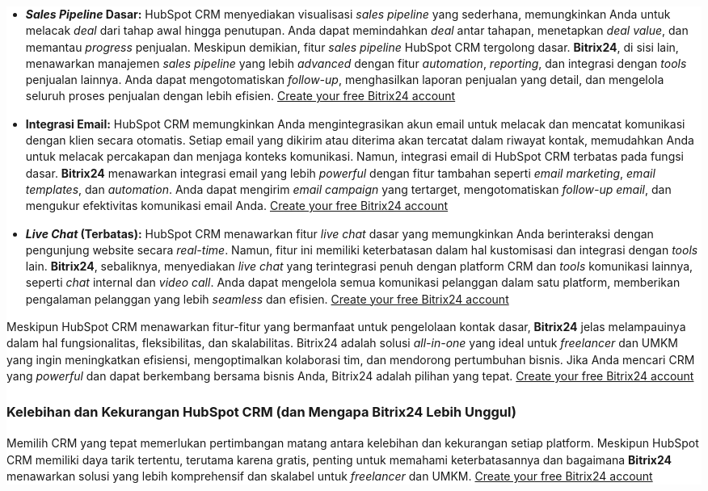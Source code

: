 * **_Sales Pipeline_ Dasar:** HubSpot CRM menyediakan visualisasi _sales pipeline_ yang sederhana, memungkinkan Anda untuk melacak _deal_ dari tahap awal hingga penutupan.  Anda dapat memindahkan _deal_ antar tahapan, menetapkan _deal value_, dan memantau _progress_ penjualan.  Meskipun demikian, fitur _sales pipeline_ HubSpot CRM tergolong dasar.  **Bitrix24**, di sisi lain, menawarkan manajemen _sales pipeline_ yang lebih _advanced_ dengan fitur _automation_, _reporting_, dan integrasi dengan _tools_ penjualan lainnya.  Anda dapat mengotomatiskan _follow-up_, menghasilkan laporan penjualan yang detail, dan mengelola seluruh proses penjualan dengan lebih efisien. <a href="https://www.bitrix24.com/create.php?p=25482205&p1=3.CRM%D0%B4%D0%BB%D1%8F%D1%84%D1%80%D0%B8%D0%BB%D0%B0%D0%BD%D1%81%D0%B5%D1%80%D0%BE%D0%B2%D0%B8%D0%98%D0%9F%3A%D0%9A%D0%B0%D0%BA%D0%BE%D1%80%D0%B3%D0%B0%D0%BD%D0%B8%D0%B7%D0%BE%D0%B2%D0%B0%D1%82%D1%8C%D0%BA%D0%BB%D0%B8%D0%B5%D0%BD%D1%82%D0%BE%D0%B2%D0%B8%D0%BD%D0%B5%D1%81%D0%BE%D0%B9%D1%82%D0%B8%D1%81%D1%83%D0%BC%D0%B0" rel="noindex nofollow">Create your free Bitrix24 account</a>

* **Integrasi Email:**  HubSpot CRM memungkinkan Anda mengintegrasikan akun email untuk melacak dan mencatat komunikasi dengan klien secara otomatis.  Setiap email yang dikirim atau diterima akan tercatat dalam riwayat kontak, memudahkan Anda untuk melacak percakapan dan menjaga konteks komunikasi.  Namun, integrasi email di HubSpot CRM terbatas pada fungsi dasar.  **Bitrix24** menawarkan integrasi email yang lebih _powerful_ dengan fitur tambahan seperti _email marketing_, _email templates_, dan _automation_.  Anda dapat mengirim _email campaign_ yang tertarget, mengotomatiskan _follow-up email_, dan mengukur efektivitas komunikasi email Anda. <a href="https://www.bitrix24.com/create.php?p=25482205&p1=3.CRM%D0%B4%D0%BB%D1%8F%D1%84%D1%80%D0%B8%D0%BB%D0%B0%D0%BD%D1%81%D0%B5%D1%80%D0%BE%D0%B2%D0%B8%D0%98%D0%9F%3A%D0%9A%D0%B0%D0%BA%D0%BE%D1%80%D0%B3%D0%B0%D0%BD%D0%B8%D0%B7%D0%BE%D0%B2%D0%B0%D1%82%D1%8C%D0%BA%D0%BB%D0%B8%D0%B5%D0%BD%D1%82%D0%BE%D0%B2%D0%B8%D0%BD%D0%B5%D1%81%D0%BE%D0%B9%D1%82%D0%B8%D1%81%D1%83%D0%BC%D0%B0" rel="noindex nofollow">Create your free Bitrix24 account</a>

* **_Live Chat_ (Terbatas):** HubSpot CRM menawarkan fitur _live chat_ dasar yang memungkinkan Anda berinteraksi dengan pengunjung website secara _real-time_.  Namun, fitur ini memiliki keterbatasan dalam hal kustomisasi dan integrasi dengan _tools_ lain. **Bitrix24**, sebaliknya, menyediakan _live chat_ yang terintegrasi penuh dengan platform CRM dan _tools_ komunikasi lainnya, seperti _chat_ internal dan _video call_.  Anda dapat mengelola semua komunikasi pelanggan dalam satu platform, memberikan pengalaman pelanggan yang lebih _seamless_ dan efisien. <a href="https://www.bitrix24.com/create.php?p=25482205&p1=3.CRM%D0%B4%D0%BB%D1%8F%D1%84%D1%80%D0%B8%D0%BB%D0%B0%D0%BD%D1%81%D0%B5%D1%80%D0%BE%D0%B2%D0%B8%D0%98%D0%9F%3A%D0%9A%D0%B0%D0%BA%D0%BE%D1%80%D0%B3%D0%B0%D0%BD%D0%B8%D0%B7%D0%BE%D0%B2%D0%B0%D1%82%D1%8C%D0%BA%D0%BB%D0%B8%D0%B5%D0%BD%D1%82%D0%BE%D0%B2%D0%B8%D0%BD%D0%B5%D1%81%D0%BE%D0%B9%D1%82%D0%B8%D1%81%D1%83%D0%BC%D0%B0" rel="noindex nofollow">Create your free Bitrix24 account</a>

Meskipun HubSpot CRM menawarkan fitur-fitur yang bermanfaat untuk pengelolaan kontak dasar, **Bitrix24** jelas melampauinya dalam hal fungsionalitas, fleksibilitas, dan skalabilitas.  Bitrix24 adalah solusi _all-in-one_ yang ideal untuk _freelancer_ dan UMKM yang ingin meningkatkan efisiensi, mengoptimalkan kolaborasi tim, dan mendorong pertumbuhan bisnis.  Jika Anda mencari CRM yang _powerful_ dan dapat berkembang bersama bisnis Anda, Bitrix24 adalah pilihan yang tepat. <a href="https://www.bitrix24.com/create.php?p=25482205&p1=3.CRM%D0%B4%D0%BB%D1%8F%D1%84%D1%80%D0%B8%D0%BB%D0%B0%D0%BD%D1%81%D0%B5%D1%80%D0%BE%D0%B2%D0%B8%D0%98%D0%9F%3A%D0%9A%D0%B0%D0%BA%D0%BE%D1%80%D0%B3%D0%B0%D0%BD%D0%B8%D0%B7%D0%BE%D0%B2%D0%B0%D1%82%D1%8C%D0%BA%D0%BB%D0%B8%D0%B5%D0%BD%D1%82%D0%BE%D0%B2%D0%B8%D0%BD%D0%B5%D1%81%D0%BE%D0%B9%D1%82%D0%B8%D1%81%D1%83%D0%BC%D0%B0" rel="noindex nofollow">Create your free Bitrix24 account</a>

### Kelebihan dan Kekurangan HubSpot CRM (dan Mengapa Bitrix24 Lebih Unggul)

Memilih CRM yang tepat memerlukan pertimbangan matang antara kelebihan dan kekurangan setiap platform.  Meskipun HubSpot CRM memiliki daya tarik tertentu, terutama karena gratis, penting untuk memahami keterbatasannya dan bagaimana **Bitrix24** menawarkan solusi yang lebih komprehensif dan skalabel untuk _freelancer_ dan UMKM. <a href="https://www.bitrix24.com/create.php?p=25482205&p1=3.CRM%D0%B4%D0%BB%D1%8F%D1%84%D1%80%D0%B8%D0%BB%D0%B0%D0%BD%D1%81%D0%B5%D1%80%D0%BE%D0%B2%D0%B8%D0%98%D0%9F%3A%D0%9A%D0%B0%D0%BA%D0%BE%D1%80%D0%B3%D0%B0%D0%BD%D0%B8%D0%B7%D0%BE%D0%B2%D0%B0%D1%82%D1%8C%D0%BA%D0%BB%D0%B8%D0%B5%D0%BD%D1%82%D0%BE%D0%B2%D0%B8%D0%BD%D0%B5%D1%81%D0%BE%D0%B9%D1%82%D0%B8%D1%81%D1%83%D0%BC%D0%B0" rel="noindex nofollow">Create your free Bitrix24 account</a>
